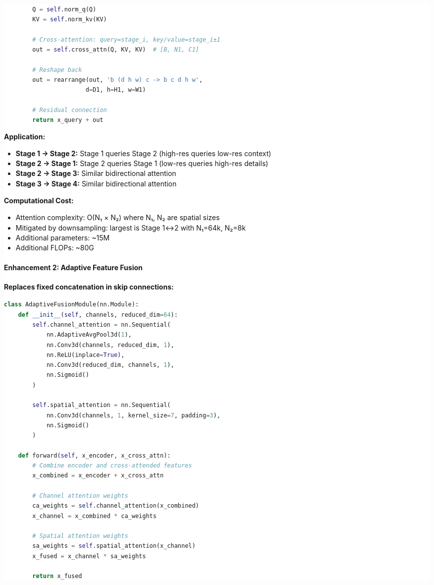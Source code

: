 ```python
        Q = self.norm_q(Q)
        KV = self.norm_kv(KV)

        # Cross-attention: query=stage_i, key/value=stage_i±1
        out = self.cross_attn(Q, KV, KV)  # [B, N1, C1]

        # Reshape back
        out = rearrange(out, 'b (d h w) c -> b c d h w',
                       d=D1, h=H1, w=W1)

        # Residual connection
        return x_query + out
```

**Application:**

- **Stage 1 → Stage 2:** Stage 1 queries Stage 2 (high-res queries low-res context)
- **Stage 2 → Stage 1:** Stage 2 queries Stage 1 (low-res queries high-res details)
- **Stage 2 → Stage 3:** Similar bidirectional attention
- **Stage 3 → Stage 4:** Similar bidirectional attention

**Computational Cost:**

- Attention complexity: O(N₁ × N₂) where N₁, N₂ are spatial sizes
- Mitigated by downsampling: largest is Stage 1↔2 with N₁=64k, N₂=8k
- Additional parameters: ~15M
- Additional FLOPs: ~80G

#### Enhancement 2: Adaptive Feature Fusion

**Replaces fixed concatenation in skip connections:**

```python
class AdaptiveFusionModule(nn.Module):
    def __init__(self, channels, reduced_dim=64):
        self.channel_attention = nn.Sequential(
            nn.AdaptiveAvgPool3d(1),
            nn.Conv3d(channels, reduced_dim, 1),
            nn.ReLU(inplace=True),
            nn.Conv3d(reduced_dim, channels, 1),
            nn.Sigmoid()
        )

        self.spatial_attention = nn.Sequential(
            nn.Conv3d(channels, 1, kernel_size=7, padding=3),
            nn.Sigmoid()
        )

    def forward(self, x_encoder, x_cross_attn):
        # Combine encoder and cross-attended features
        x_combined = x_encoder + x_cross_attn

        # Channel attention weights
        ca_weights = self.channel_attention(x_combined)
        x_channel = x_combined * ca_weights

        # Spatial attention weights
        sa_weights = self.spatial_attention(x_channel)
        x_fused = x_channel * sa_weights

        return x_fused
```
